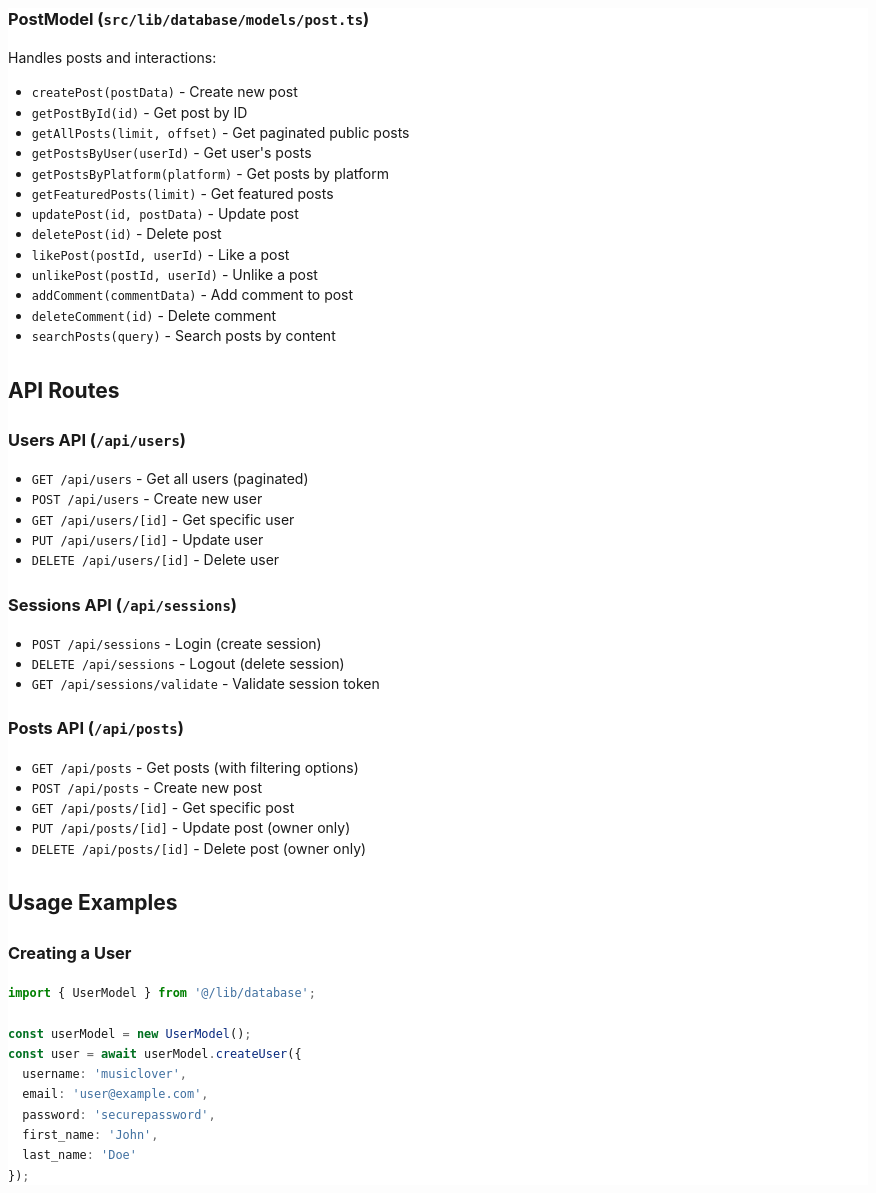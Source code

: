### PostModel (`src/lib/database/models/post.ts`)
Handles posts and interactions:
- `createPost(postData)` - Create new post
- `getPostById(id)` - Get post by ID
- `getAllPosts(limit, offset)` - Get paginated public posts
- `getPostsByUser(userId)` - Get user's posts
- `getPostsByPlatform(platform)` - Get posts by platform
- `getFeaturedPosts(limit)` - Get featured posts
- `updatePost(id, postData)` - Update post
- `deletePost(id)` - Delete post
- `likePost(postId, userId)` - Like a post
- `unlikePost(postId, userId)` - Unlike a post
- `addComment(commentData)` - Add comment to post
- `deleteComment(id)` - Delete comment
- `searchPosts(query)` - Search posts by content

## API Routes

### Users API (`/api/users`)
- `GET /api/users` - Get all users (paginated)
- `POST /api/users` - Create new user
- `GET /api/users/[id]` - Get specific user
- `PUT /api/users/[id]` - Update user
- `DELETE /api/users/[id]` - Delete user

### Sessions API (`/api/sessions`)
- `POST /api/sessions` - Login (create session)
- `DELETE /api/sessions` - Logout (delete session)
- `GET /api/sessions/validate` - Validate session token

### Posts API (`/api/posts`)
- `GET /api/posts` - Get posts (with filtering options)
- `POST /api/posts` - Create new post
- `GET /api/posts/[id]` - Get specific post
- `PUT /api/posts/[id]` - Update post (owner only)
- `DELETE /api/posts/[id]` - Delete post (owner only)

## Usage Examples

### Creating a User
```typescript
import { UserModel } from '@/lib/database';

const userModel = new UserModel();
const user = await userModel.createUser({
  username: 'musiclover',
  email: 'user@example.com',
  password: 'securepassword',
  first_name: 'John',
  last_name: 'Doe'
});
```

